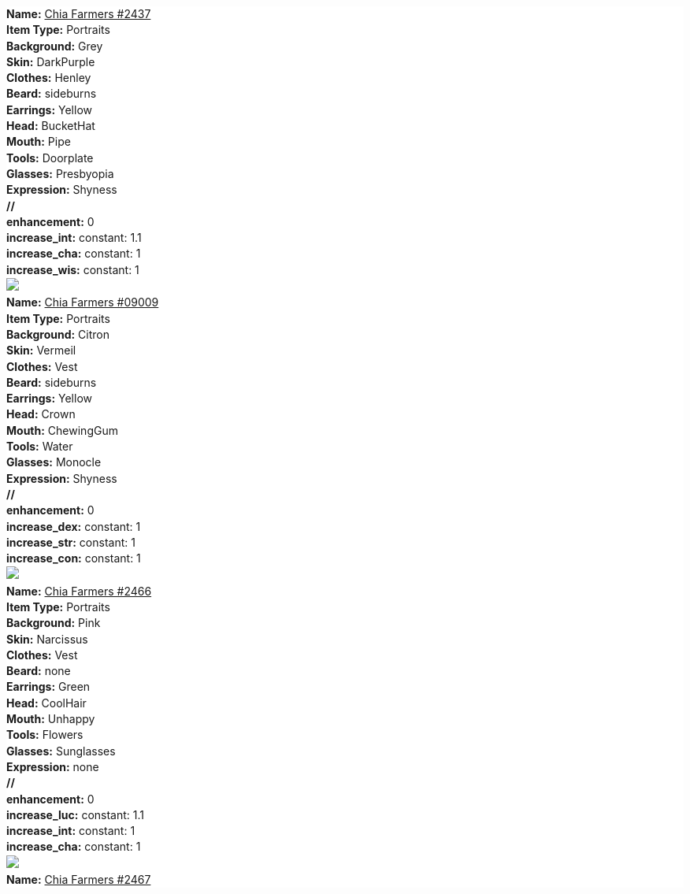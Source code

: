 <div><strong>Name:</strong> <a href="https://mintgarden.io/nfts/nft13wzjdml3a6u8xww06sq4yrktqchmcq8kza9z8hr5lhdvv9a3jsks9q797r">Chia Farmers #2437</a></div>
<div><strong>Item Type:</strong> Portraits</div>
<div><strong>Background:</strong> Grey</div>
<div><strong>Skin:</strong> DarkPurple</div>
<div><strong>Clothes:</strong> Henley</div>
<div><strong>Beard:</strong> sideburns</div>
<div><strong>Earrings:</strong> Yellow</div>
<div><strong>Head:</strong> BucketHat</div>
<div><strong>Mouth:</strong> Pipe</div>
<div><strong>Tools:</strong> Doorplate</div>
<div><strong>Glasses:</strong> Presbyopia</div>
<div><strong>Expression:</strong> Shyness</div>
<div><strong>//</strong></div><div><strong>enhancement:</strong> 0</div>
<div><strong>increase_int:</strong> constant: 1.1</div>
<div><strong>increase_cha:</strong> constant: 1</div>
<div><strong>increase_wis:</strong> constant: 1</div>
</div>
<div class="item_thumbnail">
<a href="https://mintgarden.io/nfts/nft125xazkxdfpu7pvl230ryzksvr90w5lhfjq65ucahtm8lvzt3s0mqmt28z2"><img loading="lazy" src="https://assets.mainnet.mintgarden.io/thumbnails/304216a531e0fa9c74dc24dab841978d048339a5af8df69ac2219e17967a7ebc.webp"></a>
<div><strong>Name:</strong> <a href="https://mintgarden.io/nfts/nft125xazkxdfpu7pvl230ryzksvr90w5lhfjq65ucahtm8lvzt3s0mqmt28z2">Chia Farmers #09009</a></div>
<div><strong>Item Type:</strong> Portraits</div>
<div><strong>Background:</strong> Citron</div>
<div><strong>Skin:</strong> Vermeil</div>
<div><strong>Clothes:</strong> Vest</div>
<div><strong>Beard:</strong> sideburns</div>
<div><strong>Earrings:</strong> Yellow</div>
<div><strong>Head:</strong> Crown</div>
<div><strong>Mouth:</strong> ChewingGum</div>
<div><strong>Tools:</strong> Water</div>
<div><strong>Glasses:</strong> Monocle</div>
<div><strong>Expression:</strong> Shyness</div>
<div><strong>//</strong></div><div><strong>enhancement:</strong> 0</div>
<div><strong>increase_dex:</strong> constant: 1</div>
<div><strong>increase_str:</strong> constant: 1</div>
<div><strong>increase_con:</strong> constant: 1</div>
</div>
<div class="item_thumbnail">
<a href="https://mintgarden.io/nfts/nft1nawnkydehvj95xjxrhygvsfq4cqd70ml6huxzcpx3k995h253yzs8ueryh"><img loading="lazy" src="https://assets.mainnet.mintgarden.io/thumbnails/c49a847d51e7fe84085034a0f043ca82d4794b2c46cce8e52dc978ad7a8263a3.webp"></a>
<div><strong>Name:</strong> <a href="https://mintgarden.io/nfts/nft1nawnkydehvj95xjxrhygvsfq4cqd70ml6huxzcpx3k995h253yzs8ueryh">Chia Farmers #2466</a></div>
<div><strong>Item Type:</strong> Portraits</div>
<div><strong>Background:</strong> Pink</div>
<div><strong>Skin:</strong> Narcissus</div>
<div><strong>Clothes:</strong> Vest</div>
<div><strong>Beard:</strong> none</div>
<div><strong>Earrings:</strong> Green</div>
<div><strong>Head:</strong> CoolHair</div>
<div><strong>Mouth:</strong> Unhappy</div>
<div><strong>Tools:</strong> Flowers</div>
<div><strong>Glasses:</strong> Sunglasses</div>
<div><strong>Expression:</strong> none</div>
<div><strong>//</strong></div><div><strong>enhancement:</strong> 0</div>
<div><strong>increase_luc:</strong> constant: 1.1</div>
<div><strong>increase_int:</strong> constant: 1</div>
<div><strong>increase_cha:</strong> constant: 1</div>
</div>
<div class="item_thumbnail">
<a href="https://mintgarden.io/nfts/nft1dn0jknqervvg7nktvlfzmp5p6rzed03434rszhds4ydewmzrywas4n22nq"><img loading="lazy" src="https://assets.mainnet.mintgarden.io/thumbnails/1cb79b4cbf5f5505d8fa005ce7d55100e663cf811fb6dc6932e234edc840d56f.webp"></a>
<div><strong>Name:</strong> <a href="https://mintgarden.io/nfts/nft1dn0jknqervvg7nktvlfzmp5p6rzed03434rszhds4ydewmzrywas4n22nq">Chia Farmers #2467</a></div>